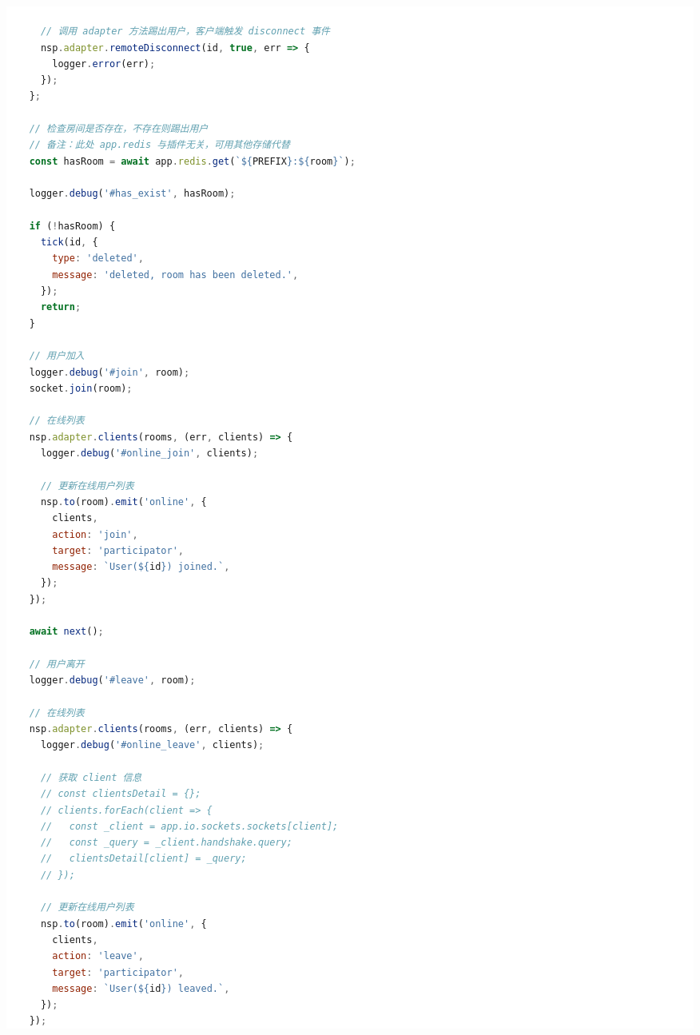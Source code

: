 ```js

      // 调用 adapter 方法踢出用户，客户端触发 disconnect 事件
      nsp.adapter.remoteDisconnect(id, true, err => {
        logger.error(err);
      });
    };

    // 检查房间是否存在，不存在则踢出用户
    // 备注：此处 app.redis 与插件无关，可用其他存储代替
    const hasRoom = await app.redis.get(`${PREFIX}:${room}`);

    logger.debug('#has_exist', hasRoom);

    if (!hasRoom) {
      tick(id, {
        type: 'deleted',
        message: 'deleted, room has been deleted.',
      });
      return;
    }

    // 用户加入
    logger.debug('#join', room);
    socket.join(room);

    // 在线列表
    nsp.adapter.clients(rooms, (err, clients) => {
      logger.debug('#online_join', clients);

      // 更新在线用户列表
      nsp.to(room).emit('online', {
        clients,
        action: 'join',
        target: 'participator',
        message: `User(${id}) joined.`,
      });
    });

    await next();

    // 用户离开
    logger.debug('#leave', room);

    // 在线列表
    nsp.adapter.clients(rooms, (err, clients) => {
      logger.debug('#online_leave', clients);

      // 获取 client 信息
      // const clientsDetail = {};
      // clients.forEach(client => {
      //   const _client = app.io.sockets.sockets[client];
      //   const _query = _client.handshake.query;
      //   clientsDetail[client] = _query;
      // });

      // 更新在线用户列表
      nsp.to(room).emit('online', {
        clients,
        action: 'leave',
        target: 'participator',
        message: `User(${id}) leaved.`,
      });
    });
```

[socket.io]: https://socket.io
[egg-socket.io]: https://github.com/eggjs/egg-socket.io
[uws]: https://github.com/uWebSockets/uWebSockets
